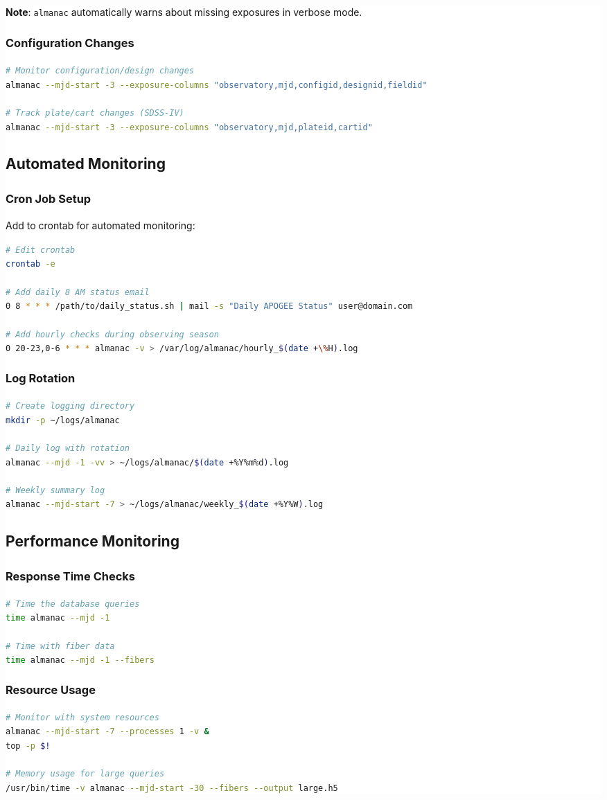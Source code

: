 **Note**: `almanac` automatically warns about missing exposures in verbose mode.

### Configuration Changes
```bash
# Monitor configuration/design changes
almanac --mjd-start -3 --exposure-columns "observatory,mjd,configid,designid,fieldid"

# Track plate/cart changes (SDSS-IV)
almanac --mjd-start -3 --exposure-columns "observatory,mjd,plateid,cartid"
```

## Automated Monitoring

### Cron Job Setup
Add to crontab for automated monitoring:

```bash
# Edit crontab
crontab -e

# Add daily 8 AM status email
0 8 * * * /path/to/daily_status.sh | mail -s "Daily APOGEE Status" user@domain.com

# Add hourly checks during observing season
0 20-23,0-6 * * * almanac -v > /var/log/almanac/hourly_$(date +\%H).log
```

### Log Rotation
```bash
# Create logging directory
mkdir -p ~/logs/almanac

# Daily log with rotation
almanac --mjd -1 -vv > ~/logs/almanac/$(date +%Y%m%d).log

# Weekly summary log  
almanac --mjd-start -7 > ~/logs/almanac/weekly_$(date +%Y%W).log
```

## Performance Monitoring

### Response Time Checks
```bash
# Time the database queries
time almanac --mjd -1

# Time with fiber data
time almanac --mjd -1 --fibers
```

### Resource Usage
```bash
# Monitor with system resources
almanac --mjd-start -7 --processes 1 -v &
top -p $!

# Memory usage for large queries
/usr/bin/time -v almanac --mjd-start -30 --fibers --output large.h5
```
